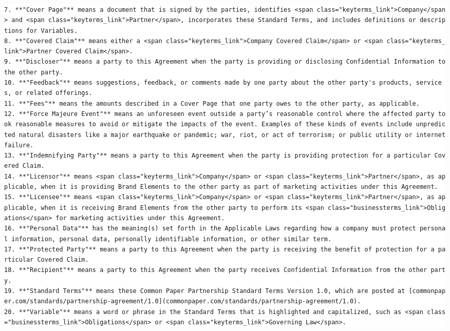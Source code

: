     7. **"Cover Page"** means a document that is signed by the parties, identifies <span class="keyterms_link">Company</span> and <span class="keyterms_link">Partner</span>, incorporates these Standard Terms, and includes definitions or descriptions for Variables.
    8. **"Covered Claim"** means either a <span class="keyterms_link">Company Covered Claim</span> or <span class="keyterms_link">Partner Covered Claim</span>.
    9. **"Discloser"** means a party to this Agreement when the party is providing or disclosing Confidential Information to the other party.
    10. **"Feedback"** means suggestions, feedback, or comments made by one party about the other party's products, services, or related offerings.
    11. **"Fees"** means the amounts described in a Cover Page that one party owes to the other party, as applicable.
    12. **"Force Majeure Event"** means an unforeseen event outside a party’s reasonable control where the affected party took reasonable measures to avoid or mitigate the impacts of the event. Examples of these kinds of events include unpredicted natural disasters like a major earthquake or pandemic; war, riot, or act of terrorism; or public utility or internet failure.
    13. **"Indemnifying Party"** means a party to this Agreement when the party is providing protection for a particular Covered Claim.
    14. **"Licensor"** means <span class="keyterms_link">Company</span> or <span class="keyterms_link">Partner</span>, as applicable, when it is providing Brand Elements to the other party as part of marketing activities under this Agreement.
    15. **"Licensee"** means <span class="keyterms_link">Company</span> or <span class="keyterms_link">Partner</span>, as applicable, when it is receiving Brand Elements from the other party to perform its <span class="businessterms_link">Obligations</span> for marketing activities under this Agreement.
    16. **"Personal Data"** has the meaning(s) set forth in the Applicable Laws regarding how a company must protect personal information, personal data, personally identifiable information, or other similar term.
    17. **"Protected Party"** means a party to this Agreement when the party is receiving the benefit of protection for a particular Covered Claim.
    18. **"Recipient"** means a party to this Agreement when the party receives Confidential Information from the other party.
    19. **"Standard Terms"** means these Common Paper Partnership Standard Terms Version 1.0, which are posted at [commonpaper.com/standards/partnership-agreement/1.0](commonpaper.com/standards/partnership-agreement/1.0).
    20. **"Variable"** means a word or phrase in the Standard Terms that is highlighted and capitalized, such as <span class="businessterms_link">Obligations</span> or <span class="keyterms_link">Governing Law</span>.
